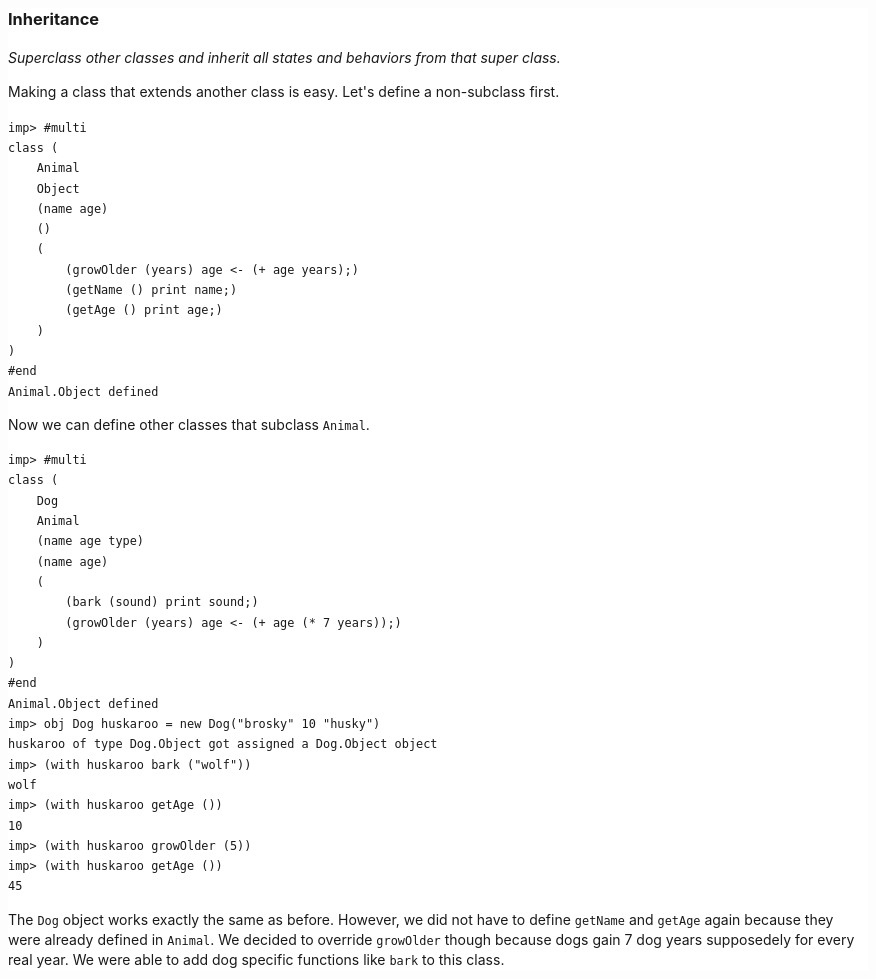 ### Inheritance

*Superclass other classes and inherit all states and behaviors from that super class.*

Making a class that extends another class is easy. Let's define a non-subclass first.

```
imp> #multi
class (
    Animal
    Object
    (name age)
    ()
    (
        (growOlder (years) age <- (+ age years);)
        (getName () print name;)
        (getAge () print age;)
    )
)
#end
Animal.Object defined
```

Now we can define other classes that subclass `Animal`.

```
imp> #multi
class (
    Dog
    Animal
    (name age type)
    (name age)
    (
        (bark (sound) print sound;)
        (growOlder (years) age <- (+ age (* 7 years));)
    )
)
#end
Animal.Object defined
imp> obj Dog huskaroo = new Dog("brosky" 10 "husky")
huskaroo of type Dog.Object got assigned a Dog.Object object
imp> (with huskaroo bark ("wolf"))
wolf
imp> (with huskaroo getAge ())
10
imp> (with huskaroo growOlder (5))
imp> (with huskaroo getAge ())
45
```

The `Dog` object works exactly the same as before. However, we did not have to define `getName` and `getAge` again because they were already defined in `Animal`. We decided to override `growOlder` though because dogs gain 7 dog years supposedely for every real year. We were able to add dog specific functions like `bark` to this class. 
